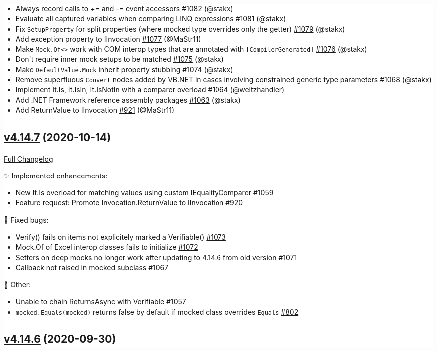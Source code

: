 - Always record calls to += and -= event accessors [\#1082](https://github.com/devlooped/moq/pull/1082) (@stakx)
-  Evaluate all captured variables when comparing LINQ expressions  [\#1081](https://github.com/devlooped/moq/pull/1081) (@stakx)
- Fix `SetupProperty` for split properties \(where mocked type overrides only the getter\) [\#1079](https://github.com/devlooped/moq/pull/1079) (@stakx)
- Add exception property to IInvocation [\#1077](https://github.com/devlooped/moq/pull/1077) (@MaStr11)
- Make `Mock.Of<>` work with COM interop types that are annotated with `[CompilerGenerated]` [\#1076](https://github.com/devlooped/moq/pull/1076) (@stakx)
- Don't require inner mock setups to be matched [\#1075](https://github.com/devlooped/moq/pull/1075) (@stakx)
- Make `DefaultValue.Mock` inherit property stubbing [\#1074](https://github.com/devlooped/moq/pull/1074) (@stakx)
- Remove superfluous `Convert` nodes added by VB.NET in cases involving constrained generic type parameters [\#1068](https://github.com/devlooped/moq/pull/1068) (@stakx)
- Implement It.Is, It.IsIn, It.IsNotIn with a comparer overload [\#1064](https://github.com/devlooped/moq/pull/1064) (@weitzhandler)
- Add .NET Framework reference assembly packages [\#1063](https://github.com/devlooped/moq/pull/1063) (@stakx)
- Add ReturnValue to IInvocation  [\#921](https://github.com/devlooped/moq/pull/921) (@MaStr11)

## [v4.14.7](https://github.com/devlooped/moq/tree/v4.14.7) (2020-10-14)

[Full Changelog](https://github.com/devlooped/moq/compare/v4.14.6...v4.14.7)

:sparkles: Implemented enhancements:

- New It.Is overload for matching values using custom IEqualityComparer [\#1059](https://github.com/devlooped/moq/issues/1059)
- Feature request: Promote Invocation.ReturnValue to IInvocation [\#920](https://github.com/devlooped/moq/issues/920)

:bug: Fixed bugs:

- Verify\(\) fails on items not explicitely marked a Verifiable\(\) [\#1073](https://github.com/devlooped/moq/issues/1073)
- Mock.Of of Excel interop classes fails to initialize [\#1072](https://github.com/devlooped/moq/issues/1072)
- Setters on deep mocks no longer work after updating to 4.14.6 from old version  [\#1071](https://github.com/devlooped/moq/issues/1071)
- Callback not raised in mocked subclass [\#1067](https://github.com/devlooped/moq/issues/1067)

:hammer: Other:

- Unable to chain ReturnsAsync with Verifiable [\#1057](https://github.com/devlooped/moq/issues/1057)
- `mocked.Equals(mocked)` returns false by default if mocked class overrides `Equals` [\#802](https://github.com/devlooped/moq/issues/802)

## [v4.14.6](https://github.com/devlooped/moq/tree/v4.14.6) (2020-09-30)
